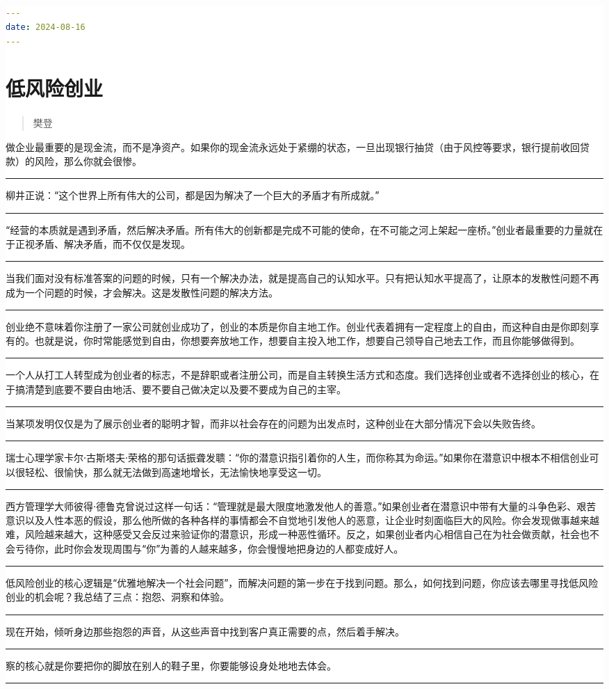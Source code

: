 ```yaml
---
date: 2024-08-16
---
```


# 低风险创业

> 樊登

做企业最重要的是现金流，而不是净资产。如果你的现金流永远处于紧绷的状态，一旦出现银行抽贷（由于风控等要求，银行提前收回贷款）的风险，那么你就会很惨。

---

柳井正说：“这个世界上所有伟大的公司，都是因为解决了一个巨大的矛盾才有所成就。”

---

“经营的本质就是遇到矛盾，然后解决矛盾。所有伟大的创新都是完成不可能的使命，在不可能之河上架起一座桥。”创业者最重要的力量就在于正视矛盾、解决矛盾，而不仅仅是发现。

---

当我们面对没有标准答案的问题的时候，只有一个解决办法，就是提高自己的认知水平。只有把认知水平提高了，让原本的发散性问题不再成为一个问题的时候，才会解决。这是发散性问题的解决方法。

---

创业绝不意味着你注册了一家公司就创业成功了，创业的本质是你自主地工作。创业代表着拥有一定程度上的自由，而这种自由是你即刻享有的。也就是说，你时常能感觉到自由，你想要奔放地工作，想要自主投入地工作，想要自己领导自己地去工作，而且你能够做得到。

---

一个人从打工人转型成为创业者的标志，不是辞职或者注册公司，而是自主转换生活方式和态度。我们选择创业或者不选择创业的核心，在于搞清楚到底要不要自由地活、要不要自己做决定以及要不要成为自己的主宰。

---

当某项发明仅仅是为了展示创业者的聪明才智，而非以社会存在的问题为出发点时，这种创业在大部分情况下会以失败告终。

---

瑞士心理学家卡尔·古斯塔夫·荣格的那句话振聋发聩：“你的潜意识指引着你的人生，而你称其为命运。”如果你在潜意识中根本不相信创业可以很轻松、很愉快，那么就无法做到高速地增长，无法愉快地享受这一切。

---

西方管理学大师彼得·德鲁克曾说过这样一句话：“管理就是最大限度地激发他人的善意。”如果创业者在潜意识中带有大量的斗争色彩、艰苦意识以及人性本恶的假设，那么他所做的各种各样的事情都会不自觉地引发他人的恶意，让企业时刻面临巨大的风险。你会发现做事越来越难，风险越来越大，这种感受又会反过来验证你的潜意识，形成一种恶性循环。反之，如果创业者内心相信自己在为社会做贡献，社会也不会亏待你，此时你会发现周围与“你”为善的人越来越多，你会慢慢地把身边的人都变成好人。

---

低风险创业的核心逻辑是“优雅地解决一个社会问题”，而解决问题的第一步在于找到问题。那么，如何找到问题，你应该去哪里寻找低风险创业的机会呢？我总结了三点：抱怨、洞察和体验。

---

现在开始，倾听身边那些抱怨的声音，从这些声音中找到客户真正需要的点，然后着手解决。

---

察的核心就是你要把你的脚放在别人的鞋子里，你要能够设身处地地去体会。

---